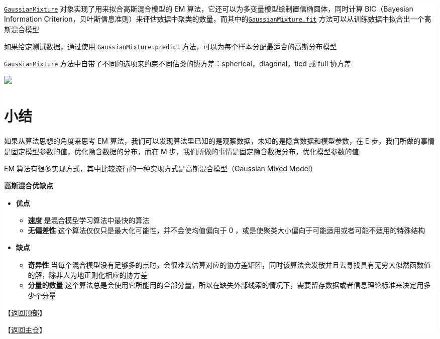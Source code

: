 [`GaussianMixture`](https://scikit-learn.org/stable/modules/generated/sklearn.mixture.GaussianMixture.html#sklearn.mixture.GaussianMixture) 对象实现了用来拟合高斯混合模型的 EM 算法，它还可以为多变量模型绘制置信椭圆体，同时计算 BIC（Bayesian Information Criterion，贝叶斯信息准则）来评估数据中聚类的数量，而其中的[`GaussianMixture.fit`](https://scikit-learn.org/stable/modules/generated/sklearn.mixture.GaussianMixture.html#sklearn.mixture.GaussianMixture.fit) 方法可以从训练数据中拟合出一个高斯混合模型

如果给定测试数据，通过使用 [`GaussianMixture.predict`](https://scikit-learn.org/stable/modules/generated/sklearn.mixture.GaussianMixture.html#sklearn.mixture.GaussianMixture.predict) 方法，可以为每个样本分配最适合的高斯分布模型

[`GaussianMixture`](https://scikit-learn.org/stable/modules/generated/sklearn.mixture.GaussianMixture.html#sklearn.mixture.GaussianMixture) 方法中自带了不同的选项来约束不同估类的协方差：spherical，diagonal，tied 或 full 协方差

<img src='img/plot_gmm_covariances.png' width=600>

# 小结

如果从算法思想的角度来思考 EM 算法，我们可以发现算法里已知的是观察数据，未知的是隐含数据和模型参数，在 E 步，我们所做的事情是固定模型参数的值，优化隐含数据的分布，而在 M 步，我们所做的事情是固定隐含数据分布，优化模型参数的值

EM 算法有很多实现方式，其中比较流行的一种实现方式是高斯混合模型（Gaussian Mixed Model）

**高斯混合优缺点**

- **优点**
	- **速度** 是混合模型学习算法中最快的算法
	- **无偏差性** 这个算法仅仅只是最大化可能性，并不会使均值偏向于 $0$ ，或是使聚类大小偏向于可能适用或者可能不适用的特殊结构

-  **缺点**
	-  **奇异性** 当每个混合模型没有足够多的点时，会很难去估算对应的协方差矩阵，同时该算法会发散并且去寻找具有无穷大似然函数值的解，除非人为地正则化相应的协方差
	-  **分量的数量** 这个算法总是会使用它所能用的全部分量，所以在缺失外部线索的情况下，需要留存数据或者信息理论标准来决定用多少个分量



【[返回顶部](#EM)】

【[返回主仓](https://github.com/99cloud/lab-algorithm)】